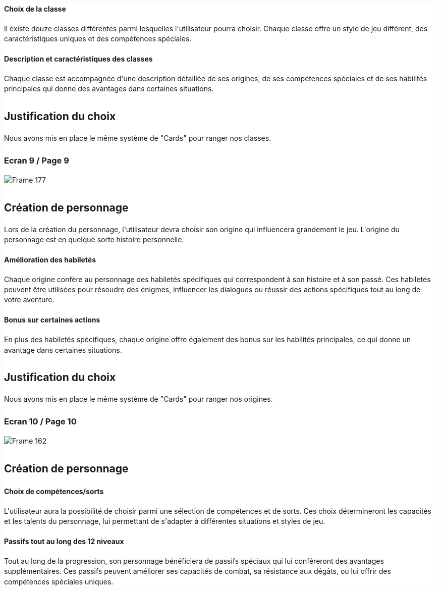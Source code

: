 #### Choix de la classe
Il existe douze classes différentes parmi lesquelles l'utilisateur pourra choisir. Chaque classe offre un style de jeu différent, des caractéristiques uniques et des compétences spéciales. 

#### Description et caractéristiques des classes
Chaque classe est accompagnée d'une description détaillée de ses origines, de ses compétences spéciales et de ses habilités principales qui donne des avantages dans certaines situations.

## Justification du choix 
Nous avons mis en place le même système de "Cards" pour ranger nos classes.


### Ecran 9 / Page 9
![Frame 177](https://github.com/mmicastres/sae401-thomas-zabalo-etienne-gonella/assets/150163380/71985467-ca0d-4c70-907d-2c45660b62c4)

## Création de personnage

Lors de la création du personnage, l'utilisateur devra choisir son origine qui influencera grandement le jeu. L'origine du personnage est en quelque sorte histoire personnelle.

#### Amélioration des habiletés
Chaque origine confère au personnage des habiletés spécifiques qui correspondent à son histoire et à son passé. Ces habiletés peuvent être utilisées pour résoudre des énigmes, influencer les dialogues ou réussir des actions spécifiques tout au long de votre aventure.

#### Bonus sur certaines actions
En plus des habiletés spécifiques, chaque origine offre également des bonus sur les habilités principales, ce qui donne un avantage dans certaines situations. 

## Justification du choix 
Nous avons mis en place le même système de "Cards" pour ranger nos origines.


### Ecran 10 / Page 10
![Frame 162](https://github.com/mmicastres/sae401-thomas-zabalo-etienne-gonella/assets/150163380/f987bbb5-a197-41e3-9801-11a9623792a6)

## Création de personnage

#### Choix de compétences/sorts
L'utilisateur aura la possibilité de choisir parmi une sélection de compétences et de sorts. Ces choix détermineront les capacités et les talents du personnage, lui permettant de s'adapter à différentes situations et styles de jeu.

#### Passifs tout au long des 12 niveaux
Tout au long de la progression, son personnage bénéficiera de passifs spéciaux qui lui conféreront des avantages supplémentaires. Ces passifs peuvent améliorer ses capacités de combat, sa résistance aux dégâts, ou lui offrir des compétences spéciales uniques.
